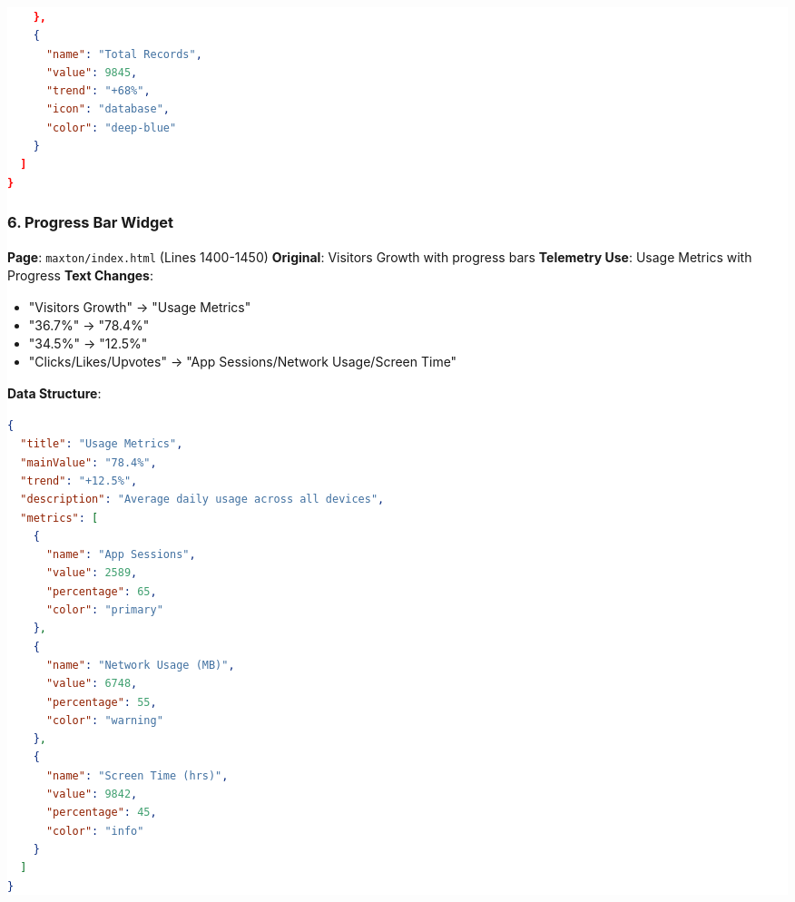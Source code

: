 ```json
    },
    {
      "name": "Total Records",
      "value": 9845,
      "trend": "+68%",
      "icon": "database",
      "color": "deep-blue"
    }
  ]
}
```

### 6. Progress Bar Widget
**Page**: `maxton/index.html` (Lines 1400-1450)
**Original**: Visitors Growth with progress bars
**Telemetry Use**: Usage Metrics with Progress
**Text Changes**:
- "Visitors Growth" → "Usage Metrics"
- "36.7%" → "78.4%"
- "34.5%" → "12.5%"
- "Clicks/Likes/Upvotes" → "App Sessions/Network Usage/Screen Time"

**Data Structure**:
```json
{
  "title": "Usage Metrics",
  "mainValue": "78.4%",
  "trend": "+12.5%",
  "description": "Average daily usage across all devices",
  "metrics": [
    {
      "name": "App Sessions",
      "value": 2589,
      "percentage": 65,
      "color": "primary"
    },
    {
      "name": "Network Usage (MB)",
      "value": 6748,
      "percentage": 55,
      "color": "warning"
    },
    {
      "name": "Screen Time (hrs)",
      "value": 9842,
      "percentage": 45,
      "color": "info"
    }
  ]
}
```
